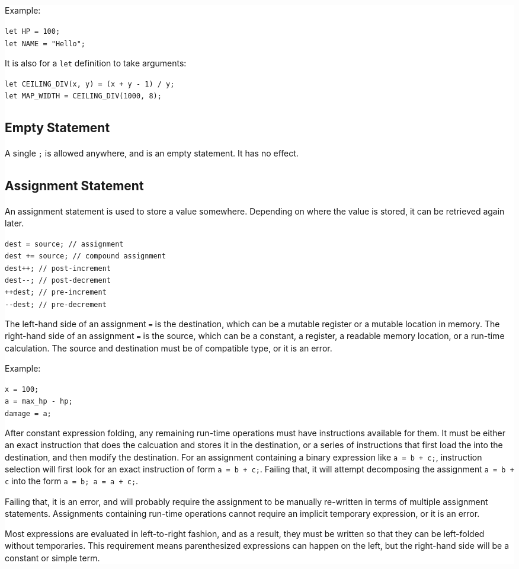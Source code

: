 Example:

```wiz
let HP = 100;
let NAME = "Hello";
```

It is also for a `let` definition to take arguments:

```wiz
let CEILING_DIV(x, y) = (x + y - 1) / y;
let MAP_WIDTH = CEILING_DIV(1000, 8);
```

## Empty Statement

A single `;` is allowed anywhere, and is an empty statement. It has no effect.

## Assignment Statement

An assignment statement is used to store a value somewhere. Depending on where the value is stored, it can be retrieved again later.

```wiz
dest = source; // assignment
dest += source; // compound assignment
dest++; // post-increment
dest--; // post-decrement
++dest; // pre-increment
--dest; // pre-decrement
```

The left-hand side of an assignment `=` is the destination, which can be a mutable register or a mutable location in memory. The right-hand side of an assignment `=` is the source, which can be a constant, a register, a readable memory location, or a run-time calculation. The source and destination must be of compatible type, or it is an error.

Example:

```wiz
x = 100;
a = max_hp - hp;
damage = a;
```

After constant expression folding, any remaining run-time operations must have instructions available for them. It must be either an exact instruction that does the calcuation and stores it in the destination, or a series of instructions that first load the into the destination, and then modify the destination. For an assignment containing a binary expression like `a = b + c;`, instruction selection will first look for an exact instruction of form `a = b + c;`. Failing that, it will attempt decomposing the assignment `a = b + c` into the form `a = b; a = a + c;`.

Failing that, it is an error, and will probably require the assignment to be manually re-written in terms of multiple assignment statements. Assignments containing run-time operations cannot require an implicit temporary expression, or it is an error.

Most expressions are evaluated in left-to-right fashion, and as a result, they must be written so that they can be left-folded without temporaries. This requirement means parenthesized expressions can happen on the left, but the right-hand side will be a constant or simple term.
